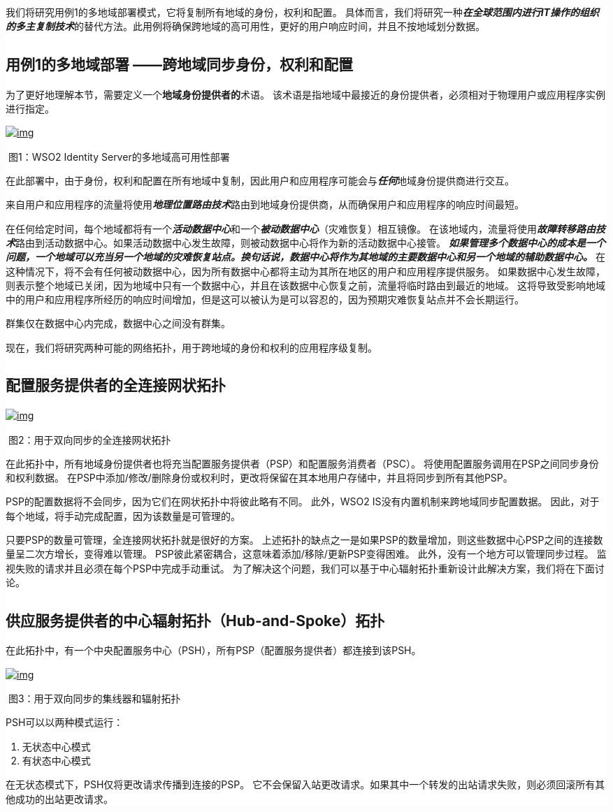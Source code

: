 我们将研究用例1的多地域部署模式，它将复制所有地域的身份，权利和配置。 具体而言，我们将研究一种***在全球范围内进行IT操作的组织的多主复制技术***的替代方法。此用例将确保跨地域的高可用性，更好的用户响应时间，并且不按地域划分数据。

## 用例1的多地域部署 ——跨地域同步身份，权利和配置

为了更好地理解本节，需要定义一个**地域身份提供者的**术语。 该术语是指地域中最接近的身份提供者，必须相对于物理用户或应用程序实例进行指定。

[![img](https://wso2.com/files/field/image/Multi%20Region%20Deployment%20for%20WSO2%20Identity%20Server%20-%20Deployment%20diagram.png)](https://wso2.com/files/field/image/Multi%20Region%20Deployment%20for%20WSO2%20Identity%20Server%20-%20Deployment%20diagram.png)

​                                                  图1：WSO2 Identity Server的多地域高可用性部署

在此部署中，由于身份，权利和配置在所有地域中复制，因此用户和应用程序可能会与***任何***地域身份提供商进行交互。

来自用户和应用程序的流量将使用***地理位置路由技术***路由到地域身份提供商，从而确保用户和应用程序的响应时间最短。

在任何给定时间，每个地域都将有一个***活动数据中心***和一个***被动数据中心***（灾难恢复）相互镜像。 在该地域内，流量将使用***故障转移路由技术***路由到活动数据中心。如果活动数据中心发生故障，则被动数据中心将作为新的活动数据中心接管。 ***如果管理多个数据中心的成本是一个问题，一个地域可以充当另一个地域的灾难恢复站点。换句话说，数据中心将作为其地域的主要数据中心和另一个地域的辅助数据中心。*** 在这种情况下，将不会有任何被动数据中心，因为所有数据中心都将主动为其所在地区的用户和应用程序提供服务。 如果数据中心发生故障，则表示整个地域已关闭，因为地域中只有一个数据中心，并且在该数据中心恢复之前，流量将临时路由到最近的地域。 这将导致受影响地域中的用户和应用程序所经历的响应时间增加，但是这可以被认为是可以容忍的，因为预期灾难恢复站点并不会长期运行。

群集仅在数据中心内完成，数据中心之间没有群集。

现在，我们将研究两种可能的网络拓扑，用于跨地域的身份和权利的应用程序级复制。

## 配置服务提供者的全连接网状拓扑

[![img](https://wso2.com/files/field/image/Multi%20Region%20Deployment%20for%20WSO2%20Identity%20Server%20-%20Fully%20Connected%20Mesh_0.jpg)](https://wso2.com/files/field/image/Multi%20Region%20Deployment%20for%20WSO2%20Identity%20Server%20-%20Fully%20Connected%20Mesh_0.jpg)

​                                          图2：用于双向同步的全连接网状拓扑

在此拓扑中，所有地域身份提供者也将充当配置服务提供者（PSP）和配置服务消费者（PSC）。 将使用配置服务调用在PSP之间同步身份和权利数据。 在PSP中添加/修改/删除身份或权利时，更改将保留在其本地用户存储中，并且将同步到所有其他PSP。

PSP的配置数据将不会同步，因为它们在网状拓扑中将彼此略有不同。 此外，WSO2 IS没有内置机制来跨地域同步配置数据。 因此，对于每个地域，将手动完成配置，因为该数量是可管理的。

只要PSP的数量可管理，全连接网状拓扑就是很好的方案。 上述拓扑的缺点之一是如果PSP的数量增加，则这些数据中心PSP之间的连接数量呈二次方增长，变得难以管理。 PSP彼此紧密耦合，这意味着添加/移除/更新PSP变得困难。 此外，没有一个地方可以管理同步过程。 监视失败的请求并且必须在每个PSP中完成手动重试。 为了解决这个问题，我们可以基于中心辐射拓扑重新设计此解决方案，我们将在下面讨论。

## 供应服务提供者的中心辐射拓扑（Hub-and-Spoke）拓扑

在此拓扑中，有一个中央配置服务中心（PSH），所有PSP（配置服务提供者）都连接到该PSH。

[![img](https://wso2.com/files/field/image/Multi%20Region%20Deployment%20for%20WSO2%20Identity%20Server%20-%20Hub-and-Spoke_0.jpg)](https://wso2.com/files/field/image/Multi%20Region%20Deployment%20for%20WSO2%20Identity%20Server%20-%20Hub-and-Spoke_0.jpg)

​					图3：用于双向同步的集线器和辐射拓扑

PSH可以以两种模式运行：

1. 无状态中心模式
2. 有状态中心模式

在无状态模式下，PSH仅将更改请求传播到连接的PSP。 它不会保留入站更改请求。如果其中一个转发的出站请求失败，则必须回滚所有其他成功的出站更改请求。 
